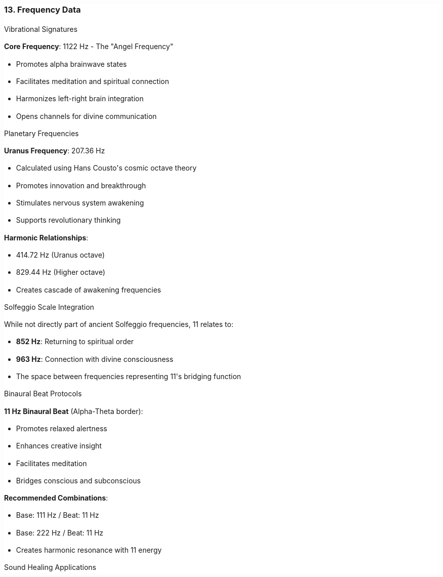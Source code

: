 ### 13. Frequency Data

Vibrational Signatures

**Core Frequency**: 1122 Hz - The "Angel Frequency"

- Promotes alpha brainwave states

- Facilitates meditation and spiritual connection

- Harmonizes left-right brain integration

- Opens channels for divine communication

Planetary Frequencies

**Uranus Frequency**: 207.36 Hz

- Calculated using Hans Cousto's cosmic octave theory

- Promotes innovation and breakthrough

- Stimulates nervous system awakening

- Supports revolutionary thinking

**Harmonic Relationships**:

- 414.72 Hz (Uranus octave)

- 829.44 Hz (Higher octave)

- Creates cascade of awakening frequencies

Solfeggio Scale Integration

While not directly part of ancient Solfeggio frequencies, 11 relates to:

- **852 Hz**: Returning to spiritual order

- **963 Hz**: Connection with divine consciousness

- The space between frequencies representing 11's bridging function

Binaural Beat Protocols

**11 Hz Binaural Beat** (Alpha-Theta border):

- Promotes relaxed alertness

- Enhances creative insight

- Facilitates meditation

- Bridges conscious and subconscious

**Recommended Combinations**:

- Base: 111 Hz / Beat: 11 Hz

- Base: 222 Hz / Beat: 11 Hz

- Creates harmonic resonance with 11 energy

Sound Healing Applications
